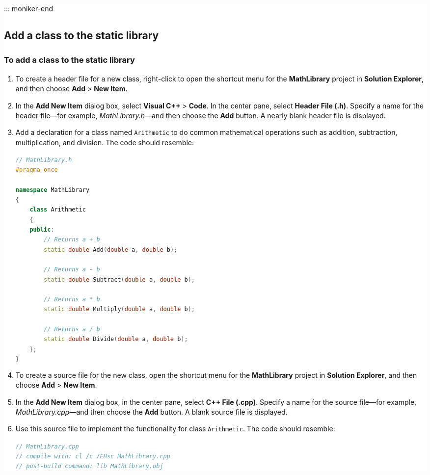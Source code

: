 ::: moniker-end

## <a name="AddClassToLib"></a> Add a class to the static library

### To add a class to the static library

1. To create a header file for a new class, right-click to open the shortcut menu for the **MathLibrary** project in **Solution Explorer**, and then choose **Add** > **New Item**.

1. In the **Add New Item** dialog box, select **Visual C++** > **Code**. In the center pane, select **Header File (.h)**. Specify a name for the header file—for example, *MathLibrary.h*—and then choose the **Add** button. A nearly blank header file is displayed.

1. Add a declaration for a class named `Arithmetic` to do common mathematical operations such as addition, subtraction, multiplication, and division. The code should resemble:

    ```cpp
    // MathLibrary.h
    #pragma once

    namespace MathLibrary
    {
        class Arithmetic
        {
        public:
            // Returns a + b
            static double Add(double a, double b);

            // Returns a - b
            static double Subtract(double a, double b);

            // Returns a * b
            static double Multiply(double a, double b);

            // Returns a / b
            static double Divide(double a, double b);
        };
    }
    ```

1. To create a source file for the new class, open the shortcut menu for the **MathLibrary** project in **Solution Explorer**, and then choose **Add** > **New Item**.

1. In the **Add New Item** dialog box, in the center pane, select **C++ File (.cpp)**. Specify a name for the source file—for example, *MathLibrary.cpp*—and then choose the **Add** button. A blank source file is displayed.

1. Use this source file to implement the functionality for class `Arithmetic`. The code should resemble:

    ```cpp
    // MathLibrary.cpp
    // compile with: cl /c /EHsc MathLibrary.cpp
    // post-build command: lib MathLibrary.obj
